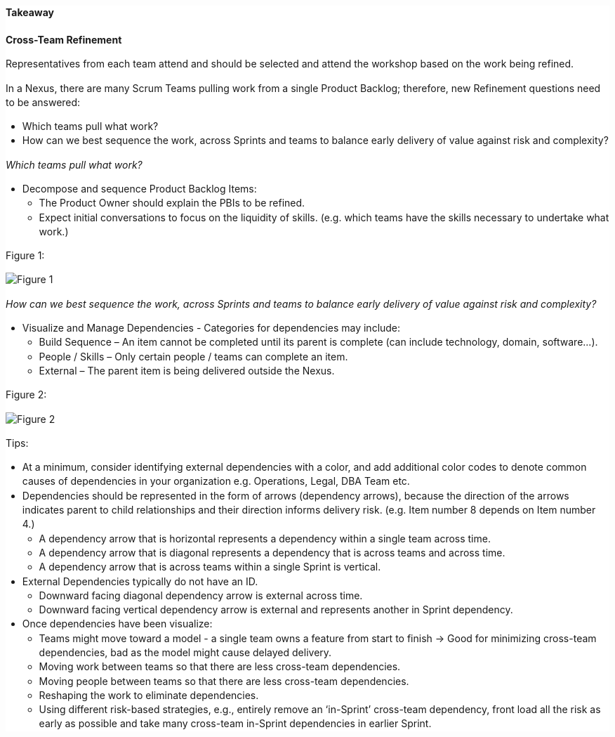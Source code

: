 #### Takeaway

__Cross-Team Refinement__

Representatives from each team attend and should be selected and attend the workshop based on the work being refined.

In a Nexus, there are many Scrum Teams pulling work from a single Product Backlog; therefore, new Refinement questions need to be answered:
- Which teams pull what work?
- How can we best sequence the work, across Sprints and teams to balance early delivery of value against risk and complexity?

_Which teams pull what work?_

- Decompose and sequence Product Backlog Items: 
  - The Product Owner should explain the PBIs to be refined.
  - Expect initial conversations to focus on the liquidity of skills. (e.g. which teams have the skills necessary
to undertake what work.) 

Figure 1:

![Figure 1](https://user-images.githubusercontent.com/70877098/220251285-0d959c2a-9a3f-4299-b2f3-93defbb21b78.png)

_How can we best sequence the work, across Sprints and teams to balance early delivery of value against risk and complexity?_

- Visualize and Manage Dependencies - Categories for dependencies may include:
  - Build Sequence – An item cannot be completed until its parent is complete (can include technology, domain, software...).
  - People / Skills – Only certain people / teams can complete an item.
  - External – The parent item is being delivered outside the Nexus.

Figure 2:

![Figure 2](https://user-images.githubusercontent.com/70877098/220251287-c13c5326-1da6-4455-b61d-81b99b8b130b.png)

Tips:
- At a minimum, consider identifying external dependencies with a color, and add additional color codes to denote common causes of dependencies in your organization e.g. Operations, Legal, DBA Team etc.
- Dependencies should be represented in the form of arrows (dependency arrows), because the direction of the arrows indicates parent to child relationships and their direction informs delivery risk. (e.g. Item number 8 depends on Item number 4.)
  - A dependency arrow that is horizontal represents a dependency within a single team across time.
  - A dependency arrow that is diagonal represents a dependency that is across teams and across time.
  - A dependency arrow that is across teams within a single Sprint is vertical.
- External Dependencies typically do not have an ID.
  - Downward facing diagonal dependency arrow is external across time.
  - Downward facing vertical dependency arrow is external and represents another in Sprint dependency.
- Once dependencies have been visualize:
  - Teams might move toward a model - a single team owns a feature from start to finish → Good for minimizing cross-team dependencies, bad as the model might cause delayed delivery.
  - Moving work between teams so that there are less cross-team dependencies.
  - Moving people between teams so that there are less cross-team dependencies.
  - Reshaping the work to eliminate dependencies.
  - Using different risk-based strategies, e.g., entirely remove an ‘in-Sprint’ cross-team dependency, front load all the risk as early as possible and take many cross-team in-Sprint dependencies in earlier Sprint.
